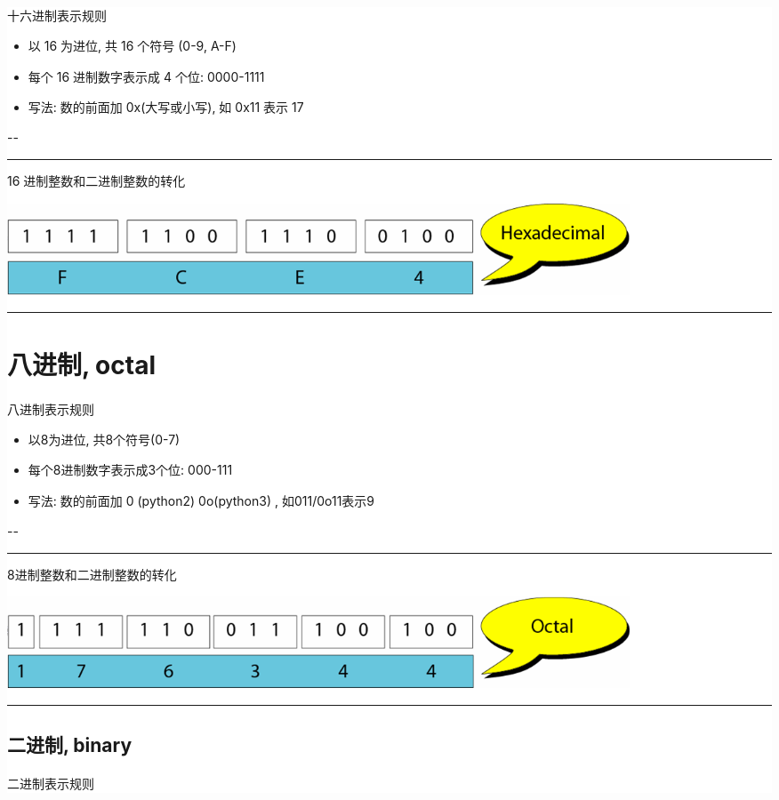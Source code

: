 十六进制表示规则

- 以 16 为进位, 共 16 个符号 (0-9, A-F)

- 每个 16 进制数字表示成 4 个位: 0000-1111

- 写法: 数的前面加 0x(大写或小写), 如 0x11 表示 17 

--

<hr>

16 进制整数和二进制整数的转化

<img src="images/hex.png" width=700 style="margin: 0px 0px">

---

# 八进制, octal

八进制表示规则

- 以8为进位, 共8个符号(0-7)

- 每个8进制数字表示成3个位: 000-111

- 写法: 数的前面加 0 (python2) 0o(python3) , 如011/0o11表示9 

--

<hr>

8进制整数和二进制整数的转化

<img src="images/oct.png" width=700 style="margin: 0px 0px">

---

## 二进制, binary



二进制表示规则

